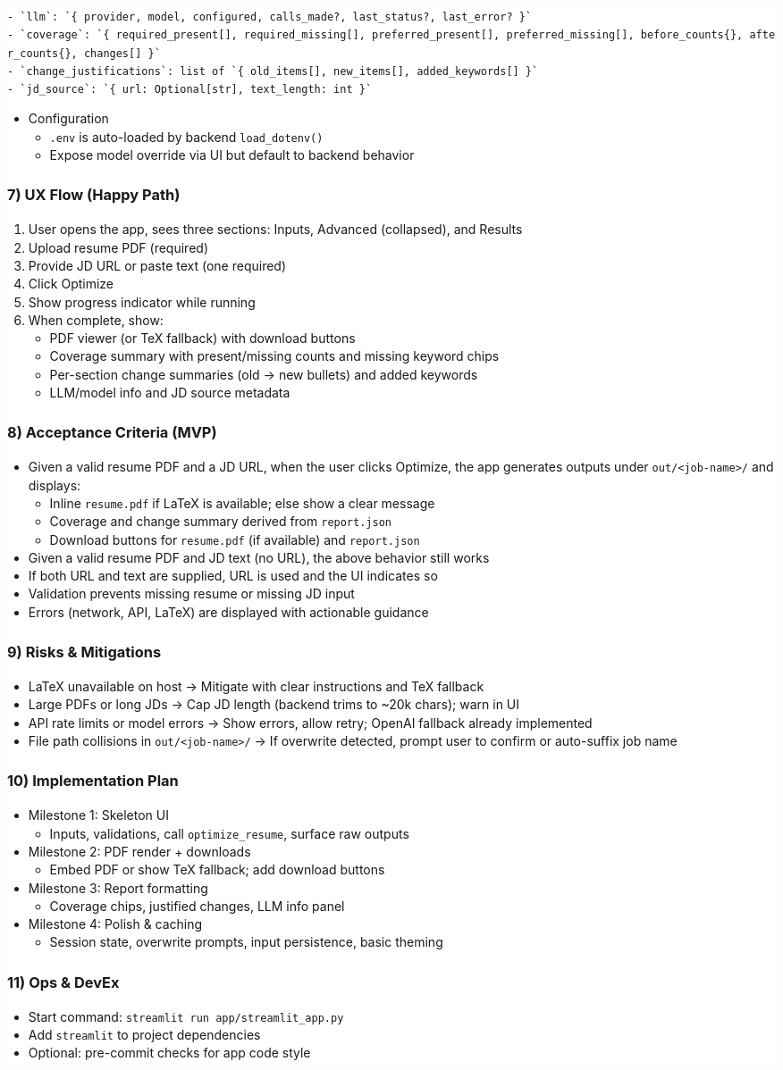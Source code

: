     - `llm`: `{ provider, model, configured, calls_made?, last_status?, last_error? }`
    - `coverage`: `{ required_present[], required_missing[], preferred_present[], preferred_missing[], before_counts{}, after_counts{}, changes[] }`
    - `change_justifications`: list of `{ old_items[], new_items[], added_keywords[] }`
    - `jd_source`: `{ url: Optional[str], text_length: int }`
- Configuration
  - `.env` is auto-loaded by backend `load_dotenv()`
  - Expose model override via UI but default to backend behavior

### 7) UX Flow (Happy Path)
1) User opens the app, sees three sections: Inputs, Advanced (collapsed), and Results
2) Upload resume PDF (required)
3) Provide JD URL or paste text (one required)
4) Click Optimize
5) Show progress indicator while running
6) When complete, show:
   - PDF viewer (or TeX fallback) with download buttons
   - Coverage summary with present/missing counts and missing keyword chips
   - Per-section change summaries (old → new bullets) and added keywords
   - LLM/model info and JD source metadata

### 8) Acceptance Criteria (MVP)
- Given a valid resume PDF and a JD URL, when the user clicks Optimize, the app generates outputs under `out/<job-name>/` and displays:
  - Inline `resume.pdf` if LaTeX is available; else show a clear message
  - Coverage and change summary derived from `report.json`
  - Download buttons for `resume.pdf` (if available) and `report.json`
- Given a valid resume PDF and JD text (no URL), the above behavior still works
- If both URL and text are supplied, URL is used and the UI indicates so
- Validation prevents missing resume or missing JD input
- Errors (network, API, LaTeX) are displayed with actionable guidance

### 9) Risks & Mitigations
- LaTeX unavailable on host → Mitigate with clear instructions and TeX fallback
- Large PDFs or long JDs → Cap JD length (backend trims to ~20k chars); warn in UI
- API rate limits or model errors → Show errors, allow retry; OpenAI fallback already implemented
- File path collisions in `out/<job-name>/` → If overwrite detected, prompt user to confirm or auto-suffix job name

### 10) Implementation Plan
- Milestone 1: Skeleton UI
  - Inputs, validations, call `optimize_resume`, surface raw outputs
- Milestone 2: PDF render + downloads
  - Embed PDF or show TeX fallback; add download buttons
- Milestone 3: Report formatting
  - Coverage chips, justified changes, LLM info panel
- Milestone 4: Polish & caching
  - Session state, overwrite prompts, input persistence, basic theming

### 11) Ops & DevEx
- Start command: `streamlit run app/streamlit_app.py`
- Add `streamlit` to project dependencies
- Optional: pre-commit checks for app code style
